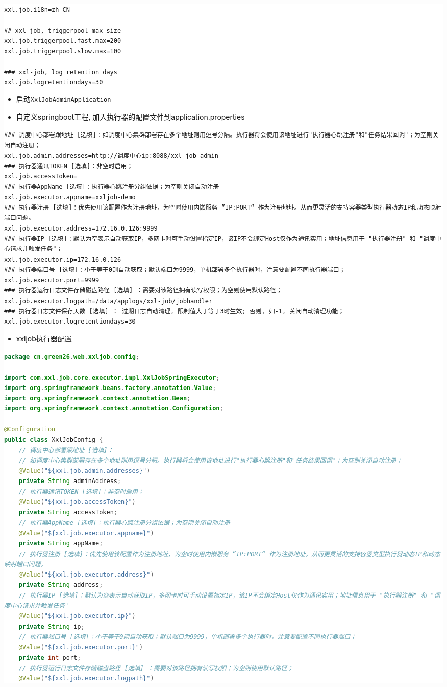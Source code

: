 ```properties
xxl.job.i18n=zh_CN

## xxl-job, triggerpool max size
xxl.job.triggerpool.fast.max=200
xxl.job.triggerpool.slow.max=100

### xxl-job, log retention days
xxl.job.logretentiondays=30
```

-   启动`XxlJobAdminApplication`

-   自定义springboot工程, 加入执行器的配置文件到application.properties

```properties
### 调度中心部署跟地址 [选填]：如调度中心集群部署存在多个地址则用逗号分隔。执行器将会使用该地址进行"执行器心跳注册"和"任务结果回调"；为空则关闭自动注册；
xxl.job.admin.addresses=http://调度中心ip:8088/xxl-job-admin
### 执行器通讯TOKEN [选填]：非空时启用；
xxl.job.accessToken=
### 执行器AppName [选填]：执行器心跳注册分组依据；为空则关闭自动注册
xxl.job.executor.appname=xxljob-demo
### 执行器注册 [选填]：优先使用该配置作为注册地址，为空时使用内嵌服务 ”IP:PORT“ 作为注册地址。从而更灵活的支持容器类型执行器动态IP和动态映射端口问题。
xxl.job.executor.address=172.16.0.126:9999
### 执行器IP [选填]：默认为空表示自动获取IP，多网卡时可手动设置指定IP，该IP不会绑定Host仅作为通讯实用；地址信息用于 "执行器注册" 和 "调度中心请求并触发任务"；
xxl.job.executor.ip=172.16.0.126
### 执行器端口号 [选填]：小于等于0则自动获取；默认端口为9999，单机部署多个执行器时，注意要配置不同执行器端口；
xxl.job.executor.port=9999
### 执行器运行日志文件存储磁盘路径 [选填] ：需要对该路径拥有读写权限；为空则使用默认路径；
xxl.job.executor.logpath=/data/applogs/xxl-job/jobhandler
### 执行器日志文件保存天数 [选填] ： 过期日志自动清理, 限制值大于等于3时生效; 否则, 如-1, 关闭自动清理功能；
xxl.job.executor.logretentiondays=30
```

-   xxljob执行器配置

```java
package cn.green26.web.xxljob.config;

import com.xxl.job.core.executor.impl.XxlJobSpringExecutor;
import org.springframework.beans.factory.annotation.Value;
import org.springframework.context.annotation.Bean;
import org.springframework.context.annotation.Configuration;

@Configuration
public class XxlJobConfig {
	// 调度中心部署跟地址 [选填]：
	// 如调度中心集群部署存在多个地址则用逗号分隔。执行器将会使用该地址进行"执行器心跳注册"和"任务结果回调"；为空则关闭自动注册；
	@Value("${xxl.job.admin.addresses}")
	private String adminAddress;
	// 执行器通讯TOKEN [选填]：非空时启用；
	@Value("${xxl.job.accessToken}")
	private String accessToken;
	// 执行器AppName [选填]：执行器心跳注册分组依据；为空则关闭自动注册
	@Value("${xxl.job.executor.appname}")
	private String appName;
	// 执行器注册 [选填]：优先使用该配置作为注册地址，为空时使用内嵌服务 ”IP:PORT“ 作为注册地址。从而更灵活的支持容器类型执行器动态IP和动态映射端口问题。
	@Value("${xxl.job.executor.address}")
	private String address;
	// 执行器IP [选填]：默认为空表示自动获取IP，多网卡时可手动设置指定IP，该IP不会绑定Host仅作为通讯实用；地址信息用于 "执行器注册" 和 "调度中心请求并触发任务"
	@Value("${xxl.job.executor.ip}")
	private String ip;
	// 执行器端口号 [选填]：小于等于0则自动获取；默认端口为9999，单机部署多个执行器时，注意要配置不同执行器端口；
	@Value("${xxl.job.executor.port}")
	private int port;
	// 执行器运行日志文件存储磁盘路径 [选填] ：需要对该路径拥有读写权限；为空则使用默认路径；
	@Value("${xxl.job.executor.logpath}")
```

[https://blog.csdn.net/weixin_43764355/article/details/106569496]: 引用	"xxl-job使用总结"